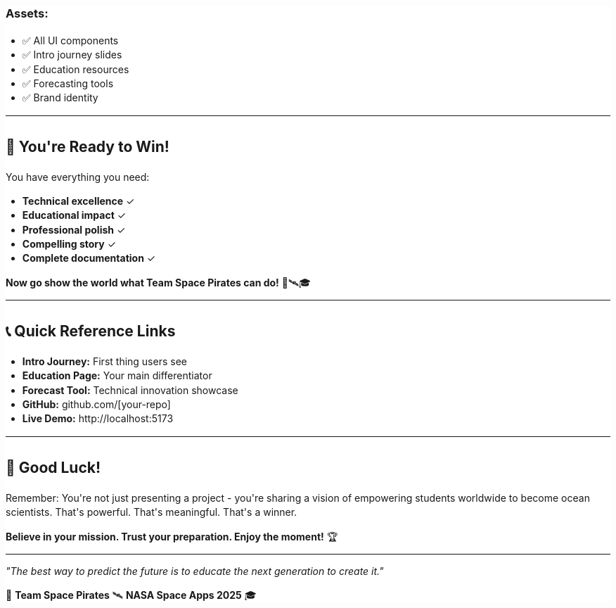 ### Assets:

- ✅ All UI components
- ✅ Intro journey slides
- ✅ Education resources
- ✅ Forecasting tools
- ✅ Brand identity

---

## 🚀 You're Ready to Win!

You have everything you need:

- **Technical excellence** ✓
- **Educational impact** ✓
- **Professional polish** ✓
- **Compelling story** ✓
- **Complete documentation** ✓

**Now go show the world what Team Space Pirates can do!** 🦈🛰️🎓

---

## 📞 Quick Reference Links

- **Intro Journey:** First thing users see
- **Education Page:** Your main differentiator
- **Forecast Tool:** Technical innovation showcase
- **GitHub:** github.com/[your-repo]
- **Live Demo:** http://localhost:5173

---

## 🎉 Good Luck!

Remember: You're not just presenting a project - you're sharing a vision of empowering students worldwide to become ocean scientists. That's powerful. That's meaningful. That's a winner.

**Believe in your mission. Trust your preparation. Enjoy the moment!** 🏆

---

_"The best way to predict the future is to educate the next generation to create it."_

🦈 **Team Space Pirates** 🛰️ **NASA Space Apps 2025** 🎓
